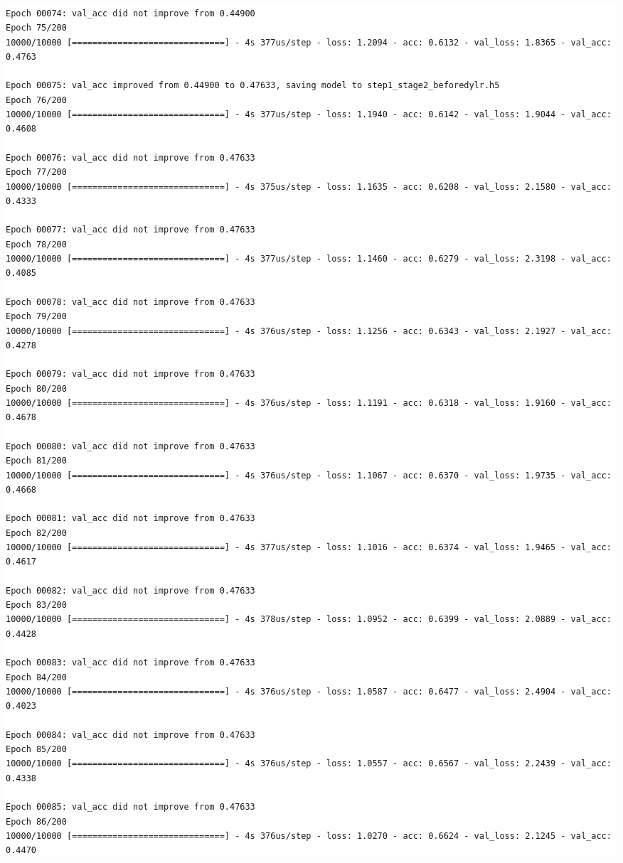     Epoch 00074: val_acc did not improve from 0.44900
    Epoch 75/200
    10000/10000 [==============================] - 4s 377us/step - loss: 1.2094 - acc: 0.6132 - val_loss: 1.8365 - val_acc: 0.4763
    
    Epoch 00075: val_acc improved from 0.44900 to 0.47633, saving model to step1_stage2_beforedylr.h5
    Epoch 76/200
    10000/10000 [==============================] - 4s 377us/step - loss: 1.1940 - acc: 0.6142 - val_loss: 1.9044 - val_acc: 0.4608
    
    Epoch 00076: val_acc did not improve from 0.47633
    Epoch 77/200
    10000/10000 [==============================] - 4s 375us/step - loss: 1.1635 - acc: 0.6208 - val_loss: 2.1580 - val_acc: 0.4333
    
    Epoch 00077: val_acc did not improve from 0.47633
    Epoch 78/200
    10000/10000 [==============================] - 4s 377us/step - loss: 1.1460 - acc: 0.6279 - val_loss: 2.3198 - val_acc: 0.4085
    
    Epoch 00078: val_acc did not improve from 0.47633
    Epoch 79/200
    10000/10000 [==============================] - 4s 376us/step - loss: 1.1256 - acc: 0.6343 - val_loss: 2.1927 - val_acc: 0.4278
    
    Epoch 00079: val_acc did not improve from 0.47633
    Epoch 80/200
    10000/10000 [==============================] - 4s 376us/step - loss: 1.1191 - acc: 0.6318 - val_loss: 1.9160 - val_acc: 0.4678
    
    Epoch 00080: val_acc did not improve from 0.47633
    Epoch 81/200
    10000/10000 [==============================] - 4s 376us/step - loss: 1.1067 - acc: 0.6370 - val_loss: 1.9735 - val_acc: 0.4668
    
    Epoch 00081: val_acc did not improve from 0.47633
    Epoch 82/200
    10000/10000 [==============================] - 4s 377us/step - loss: 1.1016 - acc: 0.6374 - val_loss: 1.9465 - val_acc: 0.4617
    
    Epoch 00082: val_acc did not improve from 0.47633
    Epoch 83/200
    10000/10000 [==============================] - 4s 378us/step - loss: 1.0952 - acc: 0.6399 - val_loss: 2.0889 - val_acc: 0.4428
    
    Epoch 00083: val_acc did not improve from 0.47633
    Epoch 84/200
    10000/10000 [==============================] - 4s 376us/step - loss: 1.0587 - acc: 0.6477 - val_loss: 2.4904 - val_acc: 0.4023
    
    Epoch 00084: val_acc did not improve from 0.47633
    Epoch 85/200
    10000/10000 [==============================] - 4s 376us/step - loss: 1.0557 - acc: 0.6567 - val_loss: 2.2439 - val_acc: 0.4338
    
    Epoch 00085: val_acc did not improve from 0.47633
    Epoch 86/200
    10000/10000 [==============================] - 4s 376us/step - loss: 1.0270 - acc: 0.6624 - val_loss: 2.1245 - val_acc: 0.4470
    